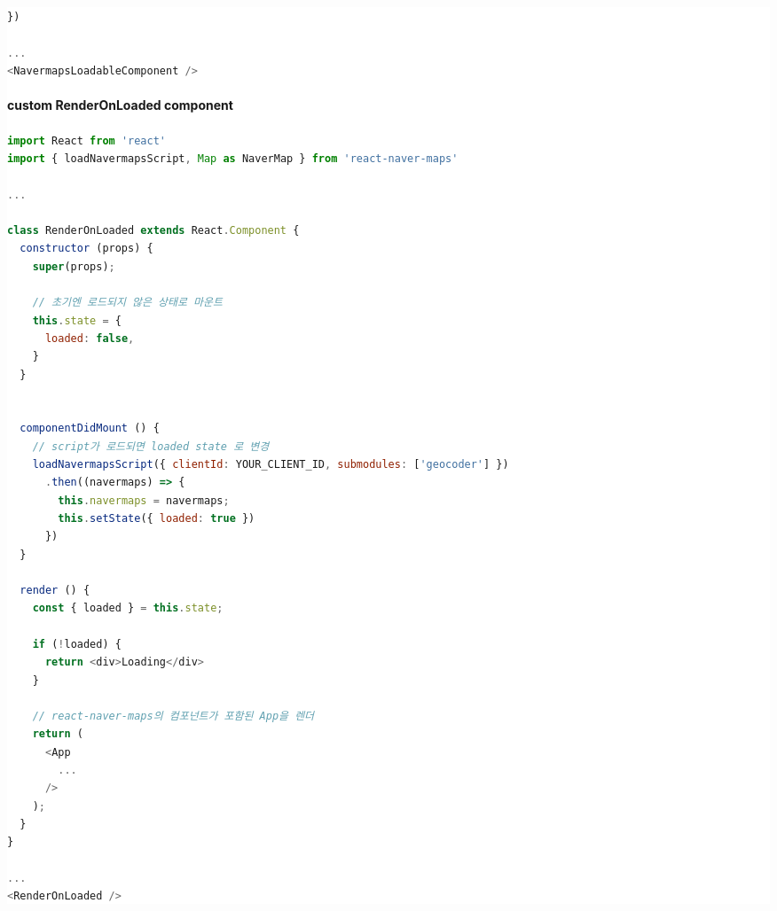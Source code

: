 ``` js
})

...
<NavermapsLoadableComponent />
```

#### custom RenderOnLoaded component

``` js 
import React from 'react'
import { loadNavermapsScript, Map as NaverMap } from 'react-naver-maps'

... 

class RenderOnLoaded extends React.Component {
  constructor (props) {
    super(props);

    // 초기엔 로드되지 않은 상태로 마운트
    this.state = {
      loaded: false,
    }
  }
  

  componentDidMount () {
    // script가 로드되면 loaded state 로 변경
    loadNavermapsScript({ clientId: YOUR_CLIENT_ID, submodules: ['geocoder'] })
      .then((navermaps) => {
        this.navermaps = navermaps;
        this.setState({ loaded: true })
      })
  }

  render () {
    const { loaded } = this.state;

    if (!loaded) {
      return <div>Loading</div>
    }

    // react-naver-maps의 컴포넌트가 포함된 App을 렌더 
    return (
      <App
        ...
      />
    );
  }
}

...
<RenderOnLoaded />

```
